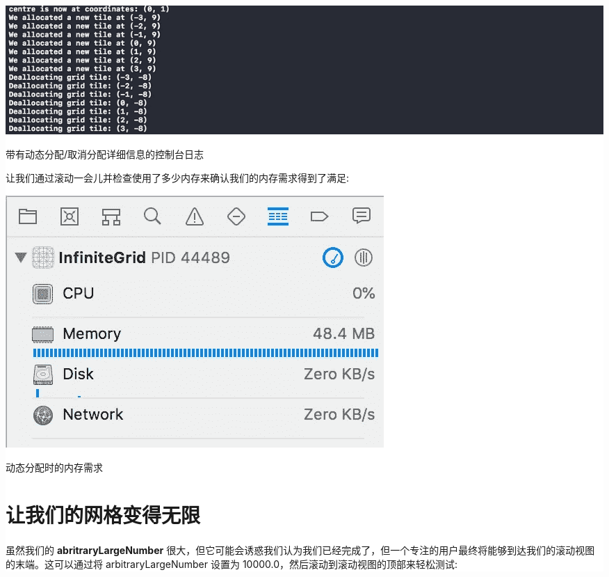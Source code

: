 ![](img/d331648573e72812dcac133d282ac4e4.png)

带有动态分配/取消分配详细信息的控制台日志

让我们通过滚动一会儿并检查使用了多少内存来确认我们的内存需求得到了满足:

![](img/6a0da72f9e94855a33fa798aa630e689.png)

动态分配时的内存需求

# 让我们的网格变得无限

虽然我们的 **abritraryLargeNumber** 很大，但它可能会诱惑我们认为我们已经完成了，但一个专注的用户最终将能够到达我们的滚动视图的末端。这可以通过将 arbitraryLargeNumber 设置为 10000.0，然后滚动到滚动视图的顶部来轻松测试:
